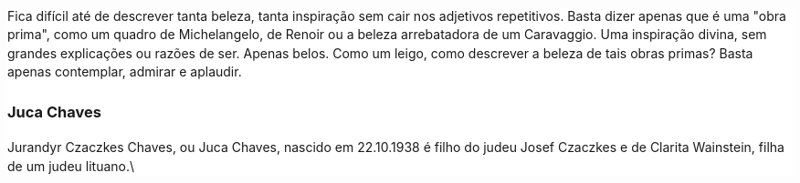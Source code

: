 Fica difícil até de descrever tanta beleza, tanta inspiração sem cair nos adjetivos repetitivos. Basta dizer apenas que é uma "obra prima", como um quadro de Michelangelo, de Renoir ou a beleza arrebatadora de um Caravaggio. Uma inspiração divina, sem grandes explicações ou razões de ser. Apenas belos. Como um leigo, como descrever a beleza de tais obras primas? Basta apenas contemplar, admirar e aplaudir.

### Juca Chaves

Jurandyr Czaczkes Chaves, ou Juca Chaves, nascido em 22.10.1938 é filho do judeu Josef Czaczkes e de Clarita Wainstein, filha de um judeu lituano.\
